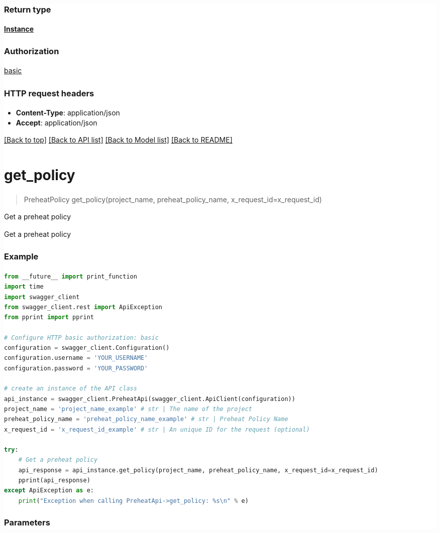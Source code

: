 ### Return type

[**Instance**](Instance.md)

### Authorization

[basic](../README.md#basic)

### HTTP request headers

 - **Content-Type**: application/json
 - **Accept**: application/json

[[Back to top]](#) [[Back to API list]](../README.md#documentation-for-api-endpoints) [[Back to Model list]](../README.md#documentation-for-models) [[Back to README]](../README.md)

# **get_policy**
> PreheatPolicy get_policy(project_name, preheat_policy_name, x_request_id=x_request_id)

Get a preheat policy

Get a preheat policy

### Example
```python
from __future__ import print_function
import time
import swagger_client
from swagger_client.rest import ApiException
from pprint import pprint

# Configure HTTP basic authorization: basic
configuration = swagger_client.Configuration()
configuration.username = 'YOUR_USERNAME'
configuration.password = 'YOUR_PASSWORD'

# create an instance of the API class
api_instance = swagger_client.PreheatApi(swagger_client.ApiClient(configuration))
project_name = 'project_name_example' # str | The name of the project
preheat_policy_name = 'preheat_policy_name_example' # str | Preheat Policy Name
x_request_id = 'x_request_id_example' # str | An unique ID for the request (optional)

try:
    # Get a preheat policy
    api_response = api_instance.get_policy(project_name, preheat_policy_name, x_request_id=x_request_id)
    pprint(api_response)
except ApiException as e:
    print("Exception when calling PreheatApi->get_policy: %s\n" % e)
```

### Parameters
